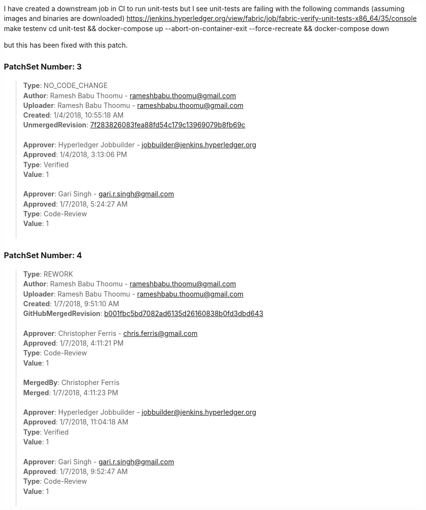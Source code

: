I have created a downstream job in CI to run unit-tests but I see unit-tests are failing with the following commands (assuming images and binaries are downloaded) https://jenkins.hyperledger.org/view/fabric/job/fabric-verify-unit-tests-x86_64/35/console
make testenv
cd unit-test && docker-compose up --abort-on-container-exit --force-recreate && docker-compose down

but this has been fixed with this patch.</pre></blockquote><h3>PatchSet Number: 3</h3><blockquote><strong>Type</strong>: NO_CODE_CHANGE<br><strong>Author</strong>: Ramesh Babu Thoomu - rameshbabu.thoomu@gmail.com<br><strong>Uploader</strong>: Ramesh Babu Thoomu - rameshbabu.thoomu@gmail.com<br><strong>Created</strong>: 1/4/2018, 10:55:18 AM<br><strong>UnmergedRevision</strong>: [7f283826083fea88fd54c179c13969079b8fb69c](https://github.com/hyperledger-gerrit-archive/fabric/commit/7f283826083fea88fd54c179c13969079b8fb69c)<br><br><strong>Approver</strong>: Hyperledger Jobbuilder - jobbuilder@jenkins.hyperledger.org<br><strong>Approved</strong>: 1/4/2018, 3:13:06 PM<br><strong>Type</strong>: Verified<br><strong>Value</strong>: 1<br><br><strong>Approver</strong>: Gari Singh - gari.r.singh@gmail.com<br><strong>Approved</strong>: 1/7/2018, 5:24:27 AM<br><strong>Type</strong>: Code-Review<br><strong>Value</strong>: 1<br><br></blockquote><h3>PatchSet Number: 4</h3><blockquote><strong>Type</strong>: REWORK<br><strong>Author</strong>: Ramesh Babu Thoomu - rameshbabu.thoomu@gmail.com<br><strong>Uploader</strong>: Ramesh Babu Thoomu - rameshbabu.thoomu@gmail.com<br><strong>Created</strong>: 1/7/2018, 9:51:10 AM<br><strong>GitHubMergedRevision</strong>: [b001fbc5bd7082ad6135d26160838b0fd3dbd643](https://github.com/hyperledger-gerrit-archive/fabric/commit/b001fbc5bd7082ad6135d26160838b0fd3dbd643)<br><br><strong>Approver</strong>: Christopher Ferris - chris.ferris@gmail.com<br><strong>Approved</strong>: 1/7/2018, 4:11:21 PM<br><strong>Type</strong>: Code-Review<br><strong>Value</strong>: 1<br><br><strong>MergedBy</strong>: Christopher Ferris<br><strong>Merged</strong>: 1/7/2018, 4:11:23 PM<br><br><strong>Approver</strong>: Hyperledger Jobbuilder - jobbuilder@jenkins.hyperledger.org<br><strong>Approved</strong>: 1/7/2018, 11:04:18 AM<br><strong>Type</strong>: Verified<br><strong>Value</strong>: 1<br><br><strong>Approver</strong>: Gari Singh - gari.r.singh@gmail.com<br><strong>Approved</strong>: 1/7/2018, 9:52:47 AM<br><strong>Type</strong>: Code-Review<br><strong>Value</strong>: 1<br><br></blockquote>